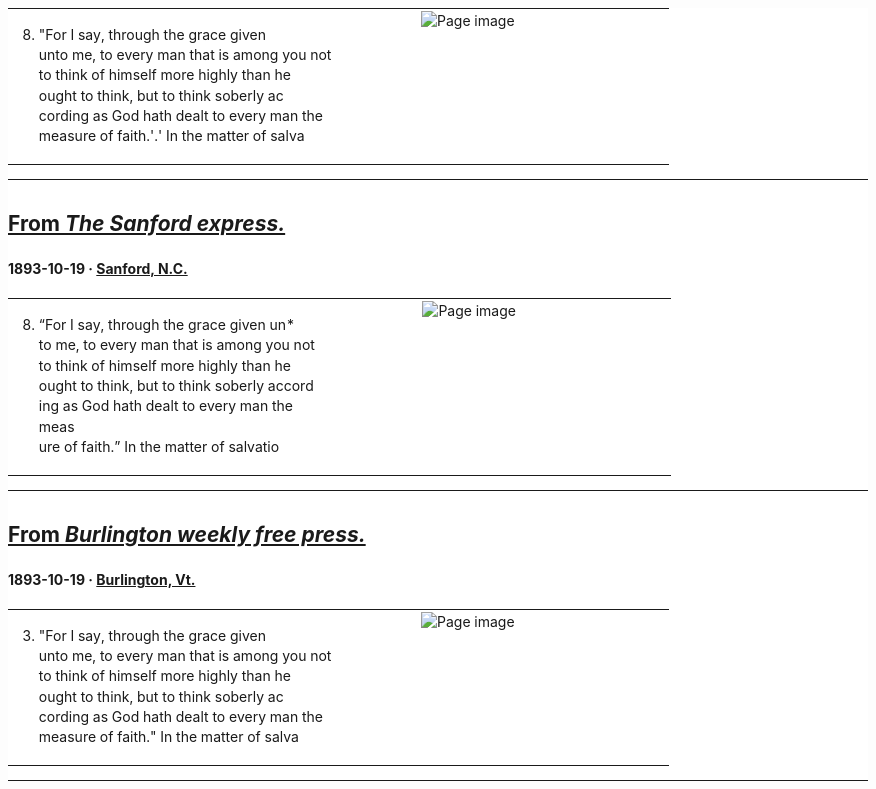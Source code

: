 <table style="width: 100%;"><tr><td style="width: 50%">

  
8. &quot;For I say, through the grace given  
unto me, to every man that is among you not  
to think of himself more highly than he  
ought to think, but to think soberly ac­  
cording as God hath dealt to every man the  
measure of faith.&#x27;.&#x27; In the matter of salva
</td><td style="width: 50%; max-height: 75%; margin: auto; display: block;">
<img alt="Page image" src="https://tile.loc.gov/image-services/iiif/service:ndnp:mnhi:batch_mnhi_rolls_ver01:data:sn85025431:0021247986A:1893101801:0337/pct:34.500837792551756,25.517398226063225,13.972217717961191,3.0209991660980973/!600,600/0/default.jpg"/>
</td>
</tr></table>

---

## [From _The Sanford express._](https://newspapers.digitalnc.org/lccn/sn89071020/1893-10-19/ed-1/seq-1/)

#### 1893-10-19 &middot; [Sanford, N.C.](http://dbpedia.org/resource/Sanford%2C_North_Carolina)

<table style="width: 100%;"><tr><td style="width: 50%">

  
8. “For I say, through the grace given un*  
to me, to every man that is among you not  
to think of himself more highly than he  
ought to think, but to think soberly accord­  
ing as God hath dealt to every man the meas­  
ure of faith.” In the matter of salvatio
</td><td style="width: 50%; max-height: 75%; margin: auto; display: block;">
<img alt="Page image" src="https://newspapers.digitalnc.org/images/iiif/batch_ncu_SanEx2_ver01%2Fdata%2F1893101901%2F0544.jp2/pct:2.497527200791296,30.729901269393512,13.606577645895154,2.5960860366713683/!600,600/0/default.jpg"/>
</td>
</tr></table>

---

## [From _Burlington weekly free press._](https://www.loc.gov/resource/sn86072143/1893-10-19/ed-1/?sp=11)

#### 1893-10-19 &middot; [Burlington, Vt.](http://dbpedia.org/resource/Burlington%2C_Vermont)

<table style="width: 100%;"><tr><td style="width: 50%">

  
3. &quot;For I say, through the grace given  
unto me, to every man that is among you not  
to think of himself more highly than he  
ought to think, but to think soberly ac­  
cording as God hath dealt to every man the  
measure of faith.&quot; In the matter of salva
</td><td style="width: 50%; max-height: 75%; margin: auto; display: block;">
<img alt="Page image" src="https://tile.loc.gov/image-services/iiif/service:ndnp:vtu:batch_vtu_burlington_ver01:data:sn86072143:00280777110:1893101901:0504/pct:41.66011014948859,25.415967027934666,12.667191188040913,2.915585406808121/!600,600/0/default.jpg"/>
</td>
</tr></table>

---